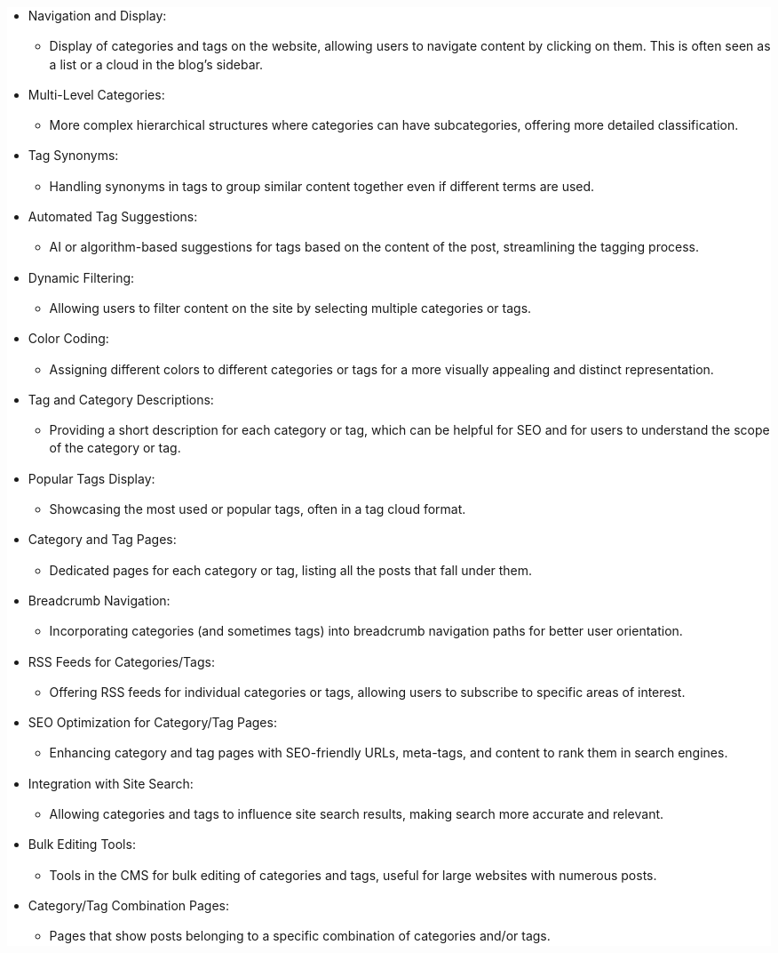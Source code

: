 * Navigation and Display:
    * Display of categories and tags on the website, allowing users to navigate content by clicking on them.
      This is often seen as a list or a cloud in the blog’s sidebar.

* Multi-Level Categories:
    * More complex hierarchical structures where categories can have subcategories, offering more detailed
      classification.

* Tag Synonyms:
    * Handling synonyms in tags to group similar content together even if different terms are used.

* Automated Tag Suggestions:
    * AI or algorithm-based suggestions for tags based on the content of the post, streamlining the tagging process.

* Dynamic Filtering:
    * Allowing users to filter content on the site by selecting multiple categories or tags.

* Color Coding:
    * Assigning different colors to different categories or tags for a more visually appealing and distinct
      representation.

* Tag and Category Descriptions:
    * Providing a short description for each category or tag, which can be helpful for SEO and for users to understand
      the scope of the category or tag.

* Popular Tags Display:
    * Showcasing the most used or popular tags, often in a tag cloud format.

* Category and Tag Pages:
    * Dedicated pages for each category or tag, listing all the posts that fall under them.

* Breadcrumb Navigation:
    * Incorporating categories (and sometimes tags) into breadcrumb navigation paths for better user orientation.

* RSS Feeds for Categories/Tags:
    * Offering RSS feeds for individual categories or tags, allowing users to subscribe to specific areas of interest.

* SEO Optimization for Category/Tag Pages:
    * Enhancing category and tag pages with SEO-friendly URLs, meta-tags, and content to rank them in search engines.

* Integration with Site Search:
    * Allowing categories and tags to influence site search results, making search more accurate and relevant.

* Bulk Editing Tools:
    * Tools in the CMS for bulk editing of categories and tags, useful for large websites with numerous posts.

* Category/Tag Combination Pages:
    * Pages that show posts belonging to a specific combination of categories and/or tags.
